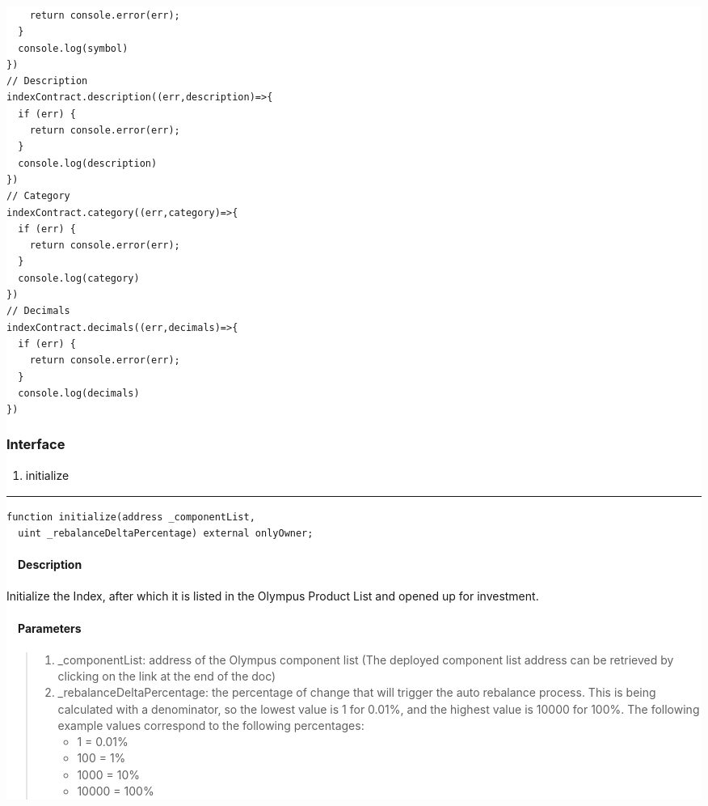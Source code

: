 ``` {.sourceCode .javascript}
    return console.error(err);
  }
  console.log(symbol)
})
// Description
indexContract.description((err,description)=>{
  if (err) {
    return console.error(err);
  }
  console.log(description)
})
// Category
indexContract.category((err,category)=>{
  if (err) {
    return console.error(err);
  }
  console.log(category)
})
// Decimals
indexContract.decimals((err,decimals)=>{
  if (err) {
    return console.error(err);
  }
  console.log(decimals)
})
```

### Interface

1. initialize
-------------

``` {.sourceCode .javascript}
function initialize(address _componentList,
  uint _rebalanceDeltaPercentage) external onlyOwner;
```

####  Description

Initialize the Index, after which it is listed in the Olympus Product List and opened up for investment.

####  Parameters

> 1. \_componentList: address of the Olympus component list (The deployed component list address can be retrieved by clicking on the link at the end of the doc)
> 2. \_rebalanceDeltaPercentage: the percentage of change that will trigger the auto rebalance process. This is being calculated with a denominator, so the lowest value is 1 for 0.01%, and the highest value is 10000 for 100%. The following example values correspond to the following percentages:
>     -   1 = 0.01%
>     -   100 = 1%
>     -   1000 = 10%
>     -   10000 = 100%
